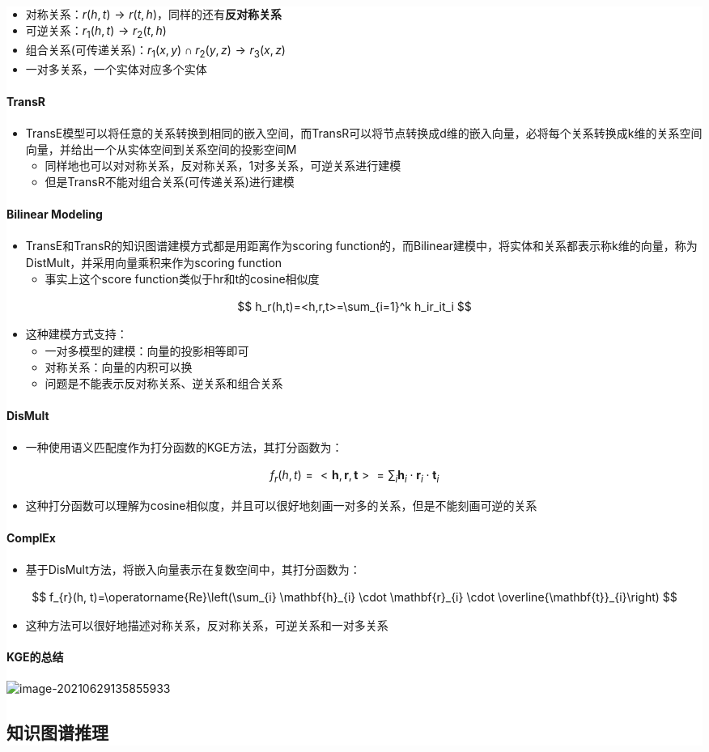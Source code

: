 - 对称关系：$r(h,t)\rightarrow r(t,h)$，同样的还有**反对称关系**
- 可逆关系：$r_1(h,t)\rightarrow r_2(t,h)$
- 组合关系(可传递关系)：$r_1(x,y)\cap r_2(y,z)\rightarrow r_3(x,z)$
- 一对多关系，一个实体对应多个实体

#### TransR

- TransE模型可以将任意的关系转换到相同的嵌入空间，而TransR可以将节点转换成d维的嵌入向量，必将每个关系转换成k维的关系空间向量，并给出一个从实体空间到关系空间的投影空间M
  - 同样地也可以对对称关系，反对称关系，1对多关系，可逆关系进行建模
  - 但是TransR不能对组合关系(可传递关系)进行建模

#### Bilinear Modeling

- TransE和TransR的知识图谱建模方式都是用距离作为scoring function的，而Bilinear建模中，将实体和关系都表示称k维的向量，称为DistMult，并采用向量乘积来作为scoring function
  - 事实上这个score function类似于hr和t的cosine相似度

$$
h_r(h,t)=<h,r,t>=\sum_{i=1}^k h_ir_it_i
$$

- 这种建模方式支持：
  - 一对多模型的建模：向量的投影相等即可
  - 对称关系：向量的内积可以换
  - 问题是不能表示反对称关系、逆关系和组合关系

#### DisMult

- 一种使用语义匹配度作为打分函数的KGE方法，其打分函数为：

$$
f_{r}(h, t)=<\mathbf{h}, \mathbf{r}, \mathbf{t}>=\sum_{i} \mathbf{h}_{i} \cdot \mathbf{r}_{i} \cdot \mathbf{t}_{i}
$$

- 这种打分函数可以理解为cosine相似度，并且可以很好地刻画一对多的关系，但是不能刻画可逆的关系

#### ComplEx

- 基于DisMult方法，将嵌入向量表示在复数空间中，其打分函数为：

$$
f_{r}(h, t)=\operatorname{Re}\left(\sum_{i} \mathbf{h}_{i} \cdot \mathbf{r}_{i} \cdot \overline{\mathbf{t}}_{i}\right)
$$



- 这种方法可以很好地描述对称关系，反对称关系，可逆关系和一对多关系

#### KGE的总结

![image-20210629135855933](E:/Awaresome-CS-Course-Learning-Notes/cs224w-GraphML&GNN/course-notes/markdown-version/static/image-20210629135855933.png)



## 知识图谱推理
